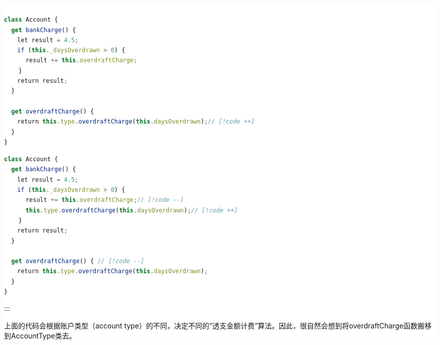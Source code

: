 ```js [添加委托]

class Account {
  get bankCharge() { 
  　let result = 4.5;
  　if (this._daysOverdrawn > 0) {
      result += this.overdraftCharge;
    }
  　return result;
  }

  get overdraftCharge() {
  　return this.type.overdraftCharge(this.daysOverdrawn);// [!code ++]
  }
}

```

```js [内联]
class Account {
  get bankCharge() { 
  　let result = 4.5;
  　if (this._daysOverdrawn > 0) {
      result += this.overdraftCharge;// [!code --]
      this.type.overdraftCharge(this.daysOverdrawn);// [!code ++]
    }
  　return result;
  }

  get overdraftCharge() { // [!code --]
  　return this.type.overdraftCharge(this.daysOverdrawn);
  }
}

```

:::

上面的代码会根据账户类型（account type）的不同，决定不同的“透支金额计费”算法。因此，很自然会想到将overdraftCharge函数搬移到AccountType类去。

